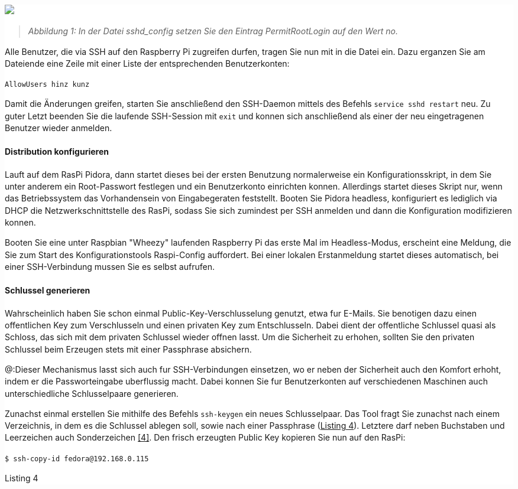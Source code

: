[ ![](http://www.raspberry-pi-geek.de/var/rpg/storage/images/magazin/2013/05/headless-konfiguration-fuer-den-raspberry-pi/abbildung-13/2808-1-ger-DE/Abbildung-11_large.png) ](http://www.raspberry-pi-geek.de/var/rpg/storage/images/magazin/2013/05/headless-konfiguration-fuer-den-raspberry-pi/abbildung-13/2808-1-ger-DE/Abbildung-11_lightbox.png)

> _Abbildung 1: In der Datei sshd_config setzen Sie den Eintrag PermitRootLogin auf den Wert no._

Alle Benutzer, die via SSH auf den Raspberry Pi zugreifen durfen, tragen Sie nun mit in die Datei ein. Dazu erganzen Sie am Dateiende eine Zeile mit einer Liste der entsprechenden Benutzerkonten:
    
    
    AllowUsers hinz kunz

Damit die Änderungen greifen, starten Sie anschließend den SSH-Daemon mittels des Befehls `service sshd restart` neu. Zu guter Letzt beenden Sie die laufende SSH-Session mit `exit` und konnen sich anschließend als einer der neu eingetragenen Benutzer wieder anmelden.

#### Distribution konfigurieren

Lauft auf dem RasPi Pidora, dann startet dieses bei der ersten Benutzung normalerweise ein Konfigurationsskript, in dem Sie unter anderem ein Root-Passwort festlegen und ein Benutzerkonto einrichten konnen. Allerdings startet dieses Skript nur, wenn das Betriebssystem das Vorhandensein von Eingabegeraten feststellt. Booten Sie Pidora headless, konfiguriert es lediglich via DHCP die Netzwerkschnittstelle des RasPi, sodass Sie sich zumindest per SSH anmelden und dann die Konfiguration modifizieren konnen.

Booten Sie eine unter Raspbian "Wheezy" laufenden Raspberry Pi das erste Mal im Headless-Modus, erscheint eine Meldung, die Sie zum Start des Konfigurationstools Raspi-Config auffordert. Bei einer lokalen Erstanmeldung startet dieses automatisch, bei einer SSH-Verbindung mussen Sie es selbst aufrufen.

  


#### Schlussel generieren

Wahrscheinlich haben Sie schon einmal Public-Key-Verschlusselung genutzt, etwa fur E-Mails. Sie benotigen dazu einen offentlichen Key zum Verschlusseln und einen privaten Key zum Entschlusseln. Dabei dient der offentliche Schlussel quasi als Schloss, das sich mit dem privaten Schlussel wieder offnen lasst. Um die Sicherheit zu erhohen, sollten Sie den privaten Schlussel beim Erzeugen stets mit einer Passphrase absichern.

@:Dieser Mechanismus lasst sich auch fur SSH-Verbindungen einsetzen, wo er neben der Sicherheit auch den Komfort erhoht, indem er die Passworteingabe uberflussig macht. Dabei konnen Sie fur Benutzerkonten auf verschiedenen Maschinen auch unterschiedliche Schlusselpaare generieren.

Zunachst einmal erstellen Sie mithilfe des Befehls `ssh-keygen` ein neues Schlusselpaar. Das Tool fragt Sie zunachst nach einem Verzeichnis, in dem es die Schlussel ablegen soll, sowie nach einer Passphrase ([Listing 4](http://www.raspberry-pi-geek.de/Magazin/2013/05/Headless-Konfiguration-fuer-den-Raspberry-Pi/\(offset\)/4)). Letztere darf neben Buchstaben und Leerzeichen auch Sonderzeichen [[4]](http://www.raspberry-pi-geek.de/Magazin/2013/05/Headless-Konfiguration-fuer-den-Raspberry-Pi/\(offset\)/6). Den frisch erzeugten Public Key kopieren Sie nun auf den RasPi:
    
    
    $ ssh-copy-id fedora@192.168.0.115

Listing 4
    
    